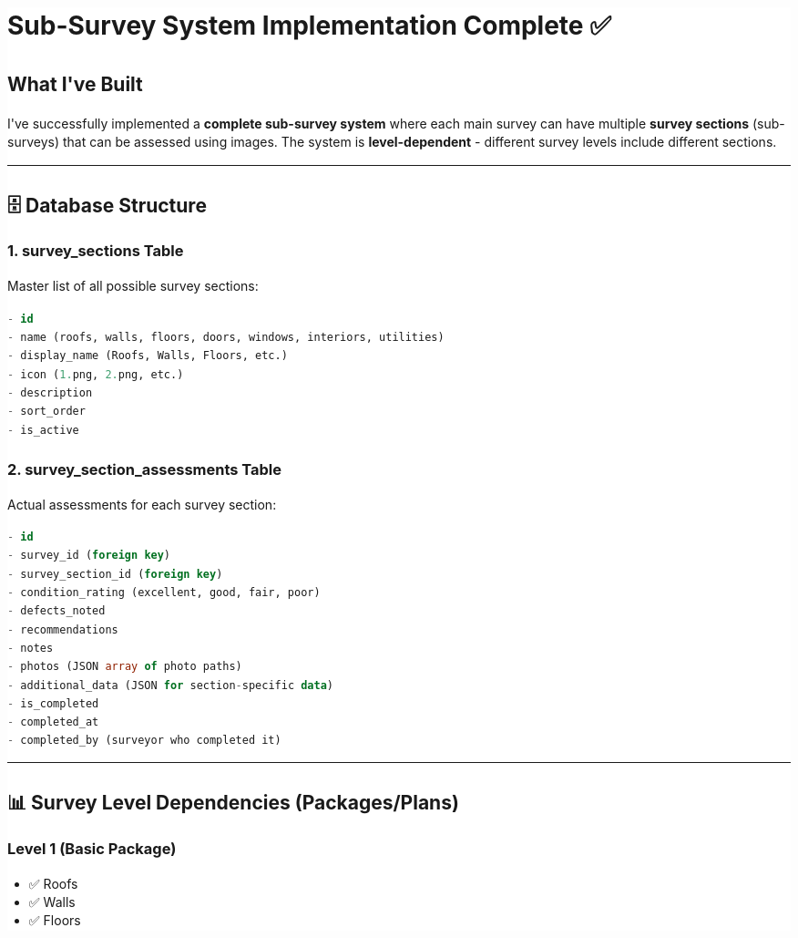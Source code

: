 # Sub-Survey System Implementation Complete ✅

## What I've Built

I've successfully implemented a **complete sub-survey system** where each main survey can have multiple **survey sections** (sub-surveys) that can be assessed using images. The system is **level-dependent** - different survey levels include different sections.

---

## 🗄️ Database Structure

### 1. **survey_sections** Table
Master list of all possible survey sections:
```sql
- id
- name (roofs, walls, floors, doors, windows, interiors, utilities)
- display_name (Roofs, Walls, Floors, etc.)
- icon (1.png, 2.png, etc.)
- description
- sort_order
- is_active
```

### 2. **survey_section_assessments** Table
Actual assessments for each survey section:
```sql
- id
- survey_id (foreign key)
- survey_section_id (foreign key)
- condition_rating (excellent, good, fair, poor)
- defects_noted
- recommendations
- notes
- photos (JSON array of photo paths)
- additional_data (JSON for section-specific data)
- is_completed
- completed_at
- completed_by (surveyor who completed it)
```

---

## 📊 Survey Level Dependencies (Packages/Plans)

### **Level 1** (Basic Package)
- ✅ Roofs
- ✅ Walls  
- ✅ Floors
